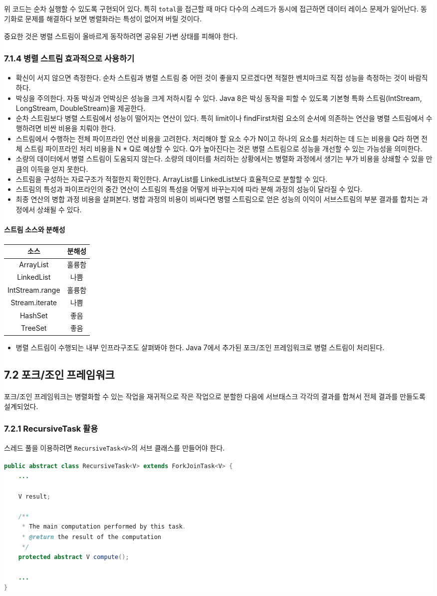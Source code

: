 위 코드는 순차 실행할 수 있도록 구현되어 있다. 특히 `total`을 접근할 때 마다 다수의 스레드가 동시에 접근하면 데이터 레이스 문제가 일어난다. 동기화로 문제를 해결하다 보면 병렬화라는 특성이 없어져 버릴 것이다. 

중요한 것은 병렬 스트림이 올바르게 동작하려면 공유된 가변 상태를 피해야 한다. 

### 7.1.4 병렬 스트림 효과적으로 사용하기

 * 확신이 서지 않으면 측정한다. 순차 스트림과 병렬 스트림 중 어떤 것이 좋을지 모르겠다면 적절한 벤치마크로 직접 성능을 측정하는 것이 바람직하다.
 * 박싱을 주의한다. 자동 박싱과 언박싱은 성능을 크게 저하시킬 수 있다. Java 8은 박싱 동작을 피할 수 있도록 기본형 특화 스트림(IntStream, LongStream, DoubleStream)을 제공한다.
 * 순차 스트림보다 병렬 스트림에서 성능이 떨어지는 연산이 있다. 특히 limit이나 findFirst처럼 요소의 순서에 의존하는 연산을 병렬 스트림에서 수행하려면 비싼 비용을 치뤄야 한다.
 * 스트림에서 수행하는 전체 파이프라인 연산 비용을 고려한다. 처리해야 할 요소 수가 N이고 하나의 요소를 처리하는 데 드는 비용을 Q라 하면 전체 스트림 파이프라인 처리 비용을 N * Q로 예상할 수 있다. Q가 높아진다는 것은 병렬 스트림으로 성능을 개선할 수 있는 가능성을 의미한다.
 * 소량의 데이터에서 병렬 스트림이 도움되지 않는다. 소량의 데이터를 처리하는 상황에서는 병렬화 과정에서 생기는 부가 비용을 상쇄할 수 있을 만큼의 이득을 얻지 못한다.
 * 스트림을 구성하는 자료구조가 적절한지 확인한다. ArrayList를 LinkedList보다 효율적으로 분할할 수 있다. 
 * 스트림의 특성과 파이프라인의 중간 연산이 스트림의 특성을 어떻게 바꾸는지에 따라 분해 과정의 성능이 달라질 수 있다. 
 * 최종 연산의 병합 과정 비용을 살펴본다. 병합 과정의 비용이 비싸다면 병렬 스트림으로 얻은 성능의 이익이 서브스트림의 부분 결과를 합치는 과정에서 상쇄될 수 있다.

#### 스트림 소스와 분해성

|소스|분해성|
|:---:|:---:|
|ArrayList|훌륭함|
|LinkedList|나쁨|
|IntStream.range|홀륭함|
|Stream.iterate|나쁨|
|HashSet|좋음|
|TreeSet|좋음|

* 병렬 스트림이 수행되는 내부 인프라구조도 살펴봐야 한다. Java 7에서 추가된 포크/조인 프레임워크로 병렬 스트림이 처리된다.

## 7.2 포크/조인 프레임워크

포크/조인 프레임워크는 병렬화할 수 있는 작업을 재귀적으로 작은 작업으로 분할한 다음에 서브태스크 각각의 결과를 합쳐서 전체 결과를 만들도록 설계되었다. 

### 7.2.1 RecursiveTask 활용

스레드 풀을 이용하려면 `RecursiveTask<V>`의 서브 클래스를 만들어야 한다.

```java
public abstract class RecursiveTask<V> extends ForkJoinTask<V> {
    ...

    V result;

    /**
     * The main computation performed by this task.
     * @return the result of the computation
     */
    protected abstract V compute();
    
    ...
}
```
 